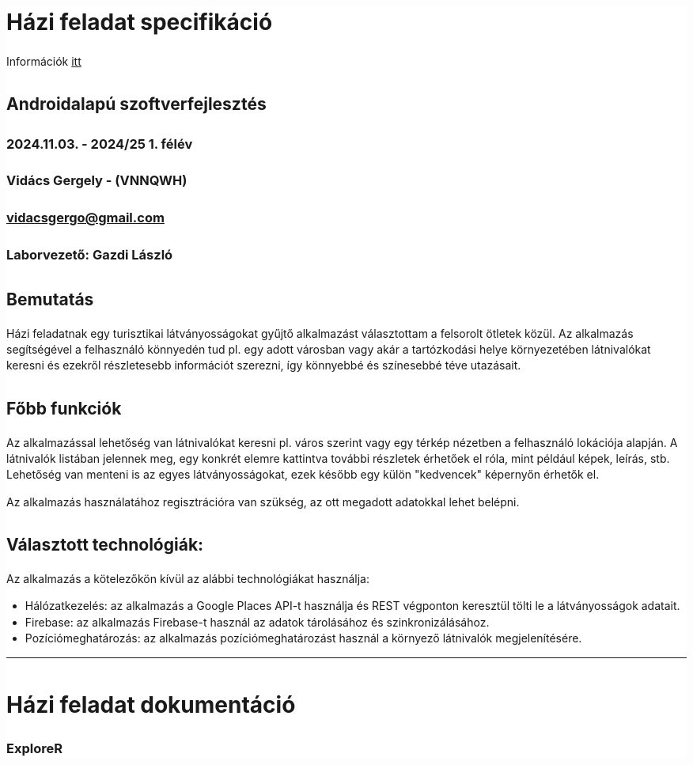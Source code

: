 # Házi feladat specifikáció

Információk [itt](https://viauav21.github.io/laborok/hf)

## Androidalapú szoftverfejlesztés
### 2024.11.03. - 2024/25 1. félév
### Vidács Gergely - (VNNQWH)
### vidacsgergo@gmail.com
### Laborvezető: Gazdi László

## Bemutatás

Házi feladatnak egy turisztikai látványosságokat gyűjtő alkalmazást választottam a felsorolt ötletek közül. Az alkalmazás segítségével a felhasználó könnyedén tud pl. egy adott városban vagy akár a tartózkodási helye környezetében látnivalókat keresni és ezekről részletesebb információt szerezni, így könnyebbé és színesebbé téve utazásait.

## Főbb funkciók

Az alkalmazással lehetőség van látnivalókat keresni pl. város szerint vagy egy térkép nézetben a felhasználó lokációja alapján. A látnivalók listában jelennek meg, egy konkrét elemre kattintva további részletek érhetőek el róla, mint például képek, leírás, stb. Lehetőség van menteni is az egyes látványosságokat, ezek később egy külön "kedvencek" képernyőn érhetők el.

Az alkalmazás használatához regisztrációra van szükség, az ott megadott adatokkal lehet belépni.


## Választott technológiák:

Az alkalmazás a kötelezőkön kívül az alábbi technológiákat használja:

- Hálózatkezelés: az alkalmazás a Google Places API-t használja és REST végponton keresztül tölti le a látványosságok adatait.
- Firebase: az alkalmazás Firebase-t használ az adatok tárolásához és szinkronizálásához.
- Pozíciómeghatározás: az alkalmazás pozíciómeghatározást használ a környező látnivalók megjelenítésére.

___

# Házi feladat dokumentáció

### ExploreR
